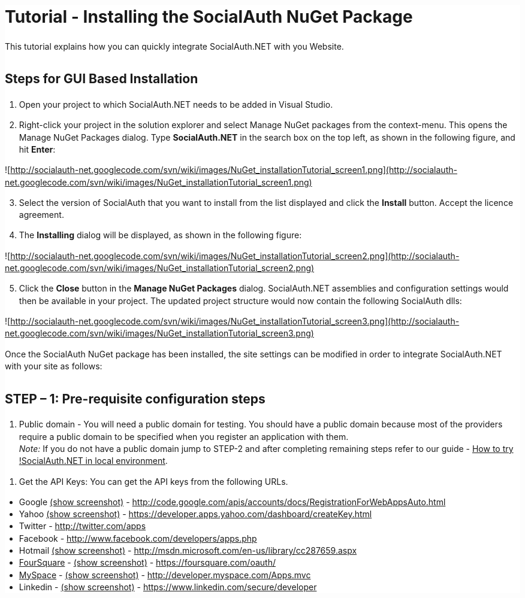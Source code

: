 # Tutorial - Installing the SocialAuth NuGet Package #

This tutorial explains how you can quickly integrate SocialAuth.NET with you Website.

## Steps for GUI Based Installation ##
1.	Open your project to which SocialAuth.NET needs to be added in Visual Studio.

2.	Right-click your project in the solution explorer and select Manage NuGet packages from the context-menu. This opens the Manage NuGet Packages dialog. Type **SocialAuth.NET** in the search box on the top left, as shown in the following figure, and hit **Enter**:

![http://socialauth-net.googlecode.com/svn/wiki/images/NuGet_installationTutorial_screen1.png](http://socialauth-net.googlecode.com/svn/wiki/images/NuGet_installationTutorial_screen1.png)

3.	Select the version of SocialAuth that you want to install from the list displayed and click the **Install** button. Accept the licence agreement.

4.	The **Installing** dialog will be displayed, as shown in the following figure:


![http://socialauth-net.googlecode.com/svn/wiki/images/NuGet_installationTutorial_screen2.png](http://socialauth-net.googlecode.com/svn/wiki/images/NuGet_installationTutorial_screen2.png)

5.	Click the **Close** button in the **Manage NuGet Packages** dialog. SocialAuth.NET assemblies and configuration settings would then be available in your project. The updated project structure would now contain the following SocialAuth dlls:

![http://socialauth-net.googlecode.com/svn/wiki/images/NuGet_installationTutorial_screen3.png](http://socialauth-net.googlecode.com/svn/wiki/images/NuGet_installationTutorial_screen3.png)

Once the SocialAuth NuGet package has been installed, the site settings can be modified in order to integrate SocialAuth.NET with your site as follows:

## STEP – 1: Pre-requisite configuration steps ##



  1. Public domain - You will need a public domain for testing. You should have a public domain because most of the providers require a public domain to be specified when you register an application with them.<br><i>Note:</i> If you do not have a public domain jump to STEP-2 and after completing remaining steps refer to our guide - <a href='http://code.google.com/p/socialauth-net/wiki/Quickstart_Guide#Local_environment_setup'>How to try !SocialAuth.NET in local environment</a>.<br>
<ol><li>Get the API Keys: You can get the API keys from the following URLs.<br>
</li></ol><ul><li>Google <a href='http://code.google.com/p/socialauth/wiki/Google'>(show screenshot)</a> - <a href='http://code.google.com/apis/accounts/docs/RegistrationForWebAppsAuto.html'>http://code.google.com/apis/accounts/docs/RegistrationForWebAppsAuto.html</a>
</li><li>Yahoo <a href='http://code.google.com/p/socialauth/wiki/Yahoo'>(show screenshot)</a> - <a href='https://developer.apps.yahoo.com/dashboard/createKey.html'>https://developer.apps.yahoo.com/dashboard/createKey.html</a>
</li><li>Twitter - <a href='http://twitter.com/apps'>http://twitter.com/apps</a>
</li><li>Facebook - <a href='http://www.facebook.com/developers/apps.php'>http://www.facebook.com/developers/apps.php</a>
</li><li>Hotmail <a href='http://code.google.com/p/socialauth/wiki/Hotmail'>(show screenshot)</a> - <a href='http://msdn.microsoft.com/en-us/library/cc287659.aspx'>http://msdn.microsoft.com/en-us/library/cc287659.aspx</a>
</li><li><a href='http://code.google.com/p/socialauth/wiki/FourSquare'>FourSquare</a> - <a href='http://code.google.com/p/socialauth/wiki/FourSquare'>(show screenshot)</a> - <a href='https://foursquare.com/oauth/'>https://foursquare.com/oauth/</a>
</li><li><a href='http://code.google.com/p/socialauth/wiki/MySpace'>MySpace</a> - <a href='http://code.google.com/p/socialauth/wiki/MySpace'>(show screenshot)</a> - <a href='http://developer.myspace.com/Apps.mvc'>http://developer.myspace.com/Apps.mvc</a>
</li><li>Linkedin - <a href='http://code.google.com/p/socialauth/wiki/Linkedin'>(show screenshot)</a> - <a href='https://www.linkedin.com/secure/developer'>https://www.linkedin.com/secure/developer</a></li></ul>
